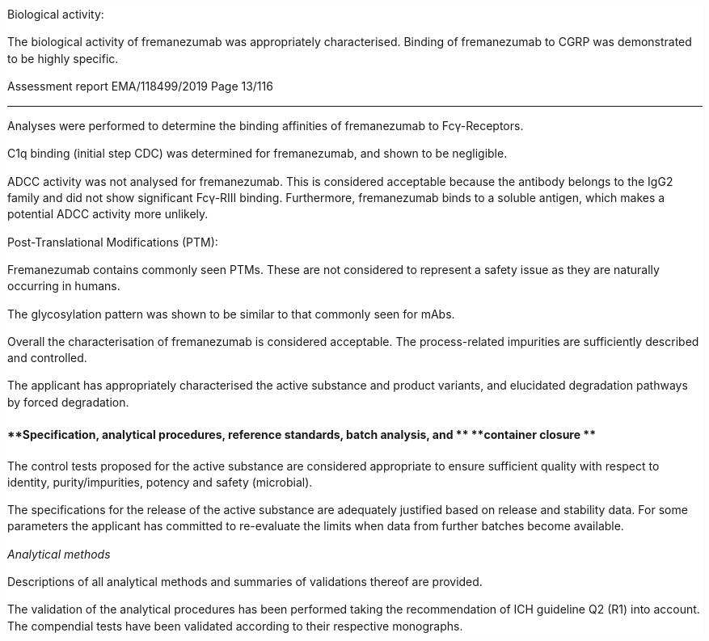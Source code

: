 Biological activity:

The biological activity of fremanezumab was appropriately characterised. Binding of fremanezumab to CGRP
was demonstrated to be highly specific.

Assessment report
EMA/118499/2019 Page 13/116


-----

Analyses were performed to determine the binding affinities of fremanezumab to Fcγ-Receptors.

C1q binding (initial step CDC) was determined for fremanezumab, and shown to be negligible.

ADCC activity was not analysed for fremanezumab. This is considered acceptable because the antibody belongs
to the IgG2 family and did not show significant Fcγ-RIII binding. Furthermore, fremanezumab binds to a soluble
antigen, which makes a potential ADCC activity more unlikely.

Post-Translational Modifications (PTM):

Fremanezumab contains commonly seen PTMs. These are not considered to represent a safety issue as they are
naturally occurring in humans.

The glycosylation pattern was shown to be similar to that commonly seen for mAbs.

Overall the characterisation of fremanezumab is considered acceptable. The process-related impurities are
sufficiently described and controlled.

The applicant has appropriately characterised the active substance and product variants, and elucidated
degradation pathways by forced degradation.
#### **Specification, analytical procedures, reference standards, batch analysis, and ** **container closure **

The control tests proposed for the active substance are considered appropriate to ensure sufficient quality with
respect to identity, purity/impurities, potency and safety (microbial).

The specifications for the release of the active substance are adequately justified based on release and stability
data. For some parameters the applicant has committed to re-evaluate the limits when data from further
batches become available.

*Analytical methods*

Descriptions of all analytical methods and summaries of validations thereof are provided.

The validation of the analytical procedures has been performed taking the recommendation of ICH guideline Q2
(R1) into account. The compendial tests have been validated according to their respective monographs.
